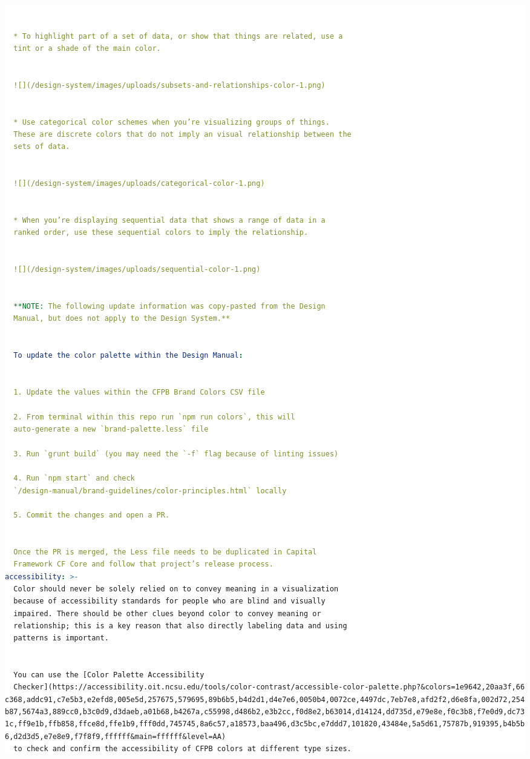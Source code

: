 ```yaml


  * To highlight part of a set of data, or show that things are related, use a
  tint or a shade of the main color.


  ![](/design-system/images/uploads/subsets-and-relationships-color-1.png)


  * Use categorical color schemes when you’re visualizing groups of things.
  These are discrete colors that do not imply an visual relationship between the
  sets of data.


  ![](/design-system/images/uploads/categorical-color-1.png)


  * When you’re displaying sequential data that shows a range of data in a
  ranked order, use these sequential colors to imply the relationship.


  ![](/design-system/images/uploads/sequential-color-1.png)


  **NOTE: The following update information was copy-pasted from the Design
  Manual, but does not apply to the Design System.**


  To update the color palette within the Design Manual:


  1. Update the values within the CFPB Brand Colors CSV file

  2. From terminal within this repo run `npm run colors`, this will
  auto-generate a new `brand-palette.less` file

  3. Run `grunt build` (you may need the `-f` flag because of linting issues)

  4. Run `npm start` and check
  `/design-manual/brand-guidelines/color-principles.html` locally

  5. Commit the changes and open a PR.


  Once the PR is merged, the Less file needs to be duplicated in Capital
  Framework CF Core and follow that project’s release process.
accessibility: >-
  Color should never be solely relied on to convey meaning in a visualization
  because of accessibility standards for people who are blind and visually
  impaired. There should be other clues beyond color to convey meaning or
  relationship; this is a key reason that also directly labeling data and using
  patterns is important.


  You can use the [Color Palette Accessibility
  Checker](https://accessibility.oit.ncsu.edu/tools/color-contrast/accessible-color-palette.php?&colors=1e9642,20aa3f,66c368,addc91,c7e5b3,e2efd8,005e5d,257675,579695,89b6b5,b4d2d1,d4e7e6,0050b4,0072ce,4497dc,7eb7e8,afd2f2,d6e8fa,002d72,254b87,5674a3,889cc0,b3c0d9,d3daeb,a01b68,b4267a,c55998,d486b2,e3b2cc,f0d8e2,b63014,d14124,dd735d,e79e8e,f0c3b8,f7e0d9,dc731c,ff9e1b,ffb858,ffce8d,ffe1b9,fff0dd,745745,8a6c57,a18573,baa496,d3c5bc,e7ddd7,101820,43484e,5a5d61,75787b,919395,b4b5b6,d2d3d5,e7e8e9,f7f8f9,ffffff&main=ffffff&level=AA)
  to check and confirm the accessibility of CFPB colors at different type sizes.

```